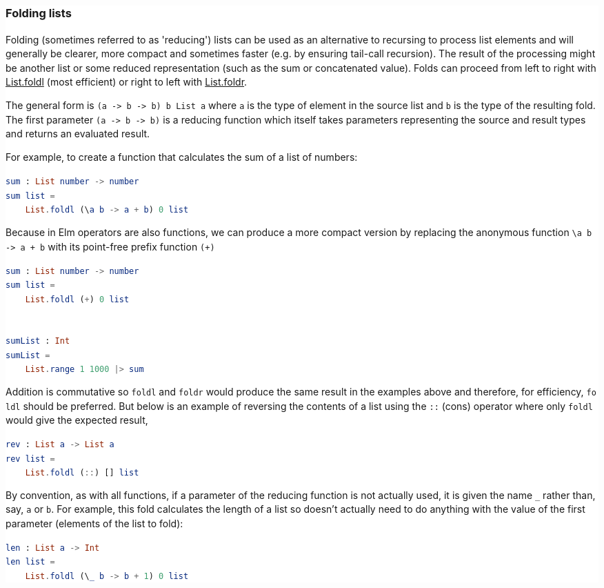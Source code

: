 ### Folding lists

Folding (sometimes referred to as 'reducing') lists can be used as an alternative to recursing to process list elements and will generally be clearer, more compact and sometimes faster (e.g. by ensuring tail-call recursion).
The result of the processing might be another list or some reduced representation (such as the sum or concatenated value).
Folds can proceed from left to right with [List.foldl](http://package.elm-lang.org/packages/elm-lang/core/latest/List#foldl) (most efficient) or right to left with [List.foldr](http://package.elm-lang.org/packages/elm-lang/core/latest/List#foldr).

The general form is `(a -> b -> b) b List a` where `a` is the type of element in the source list and `b` is the type of the resulting fold.
The first parameter `(a -> b -> b)` is a reducing function which itself takes parameters representing the source and result types and returns an evaluated result.

For example, to create a function that calculates the sum of a list of numbers:

```elm {l siding}
sum : List number -> number
sum list =
    List.foldl (\a b -> a + b) 0 list
```

Because in Elm operators are also functions, we can produce a more compact version by replacing the anonymous function `\a b -> a + b` with its point-free prefix function `(+)`

```elm {l raw siding}
sum : List number -> number
sum list =
    List.foldl (+) 0 list


sumList : Int
sumList =
    List.range 1 1000 |> sum
```

Addition is commutative so `foldl` and `foldr` would produce the same result in the examples above and therefore, for efficiency, `foldl` should be preferred.
But below is an example of reversing the contents of a list using the `::` (cons) operator where only `foldl` would give the expected result,

```elm {l siding}
rev : List a -> List a
rev list =
    List.foldl (::) [] list
```

By convention, as with all functions, if a parameter of the reducing function is not actually used, it is given the name `_` rather than, say, `a` or `b`.
For example, this fold calculates the length of a list so doesn’t actually need to do anything with the value of the first parameter (elements of the list to fold):

```elm {l siding}
len : List a -> Int
len list =
    List.foldl (\_ b -> b + 1) 0 list
```
